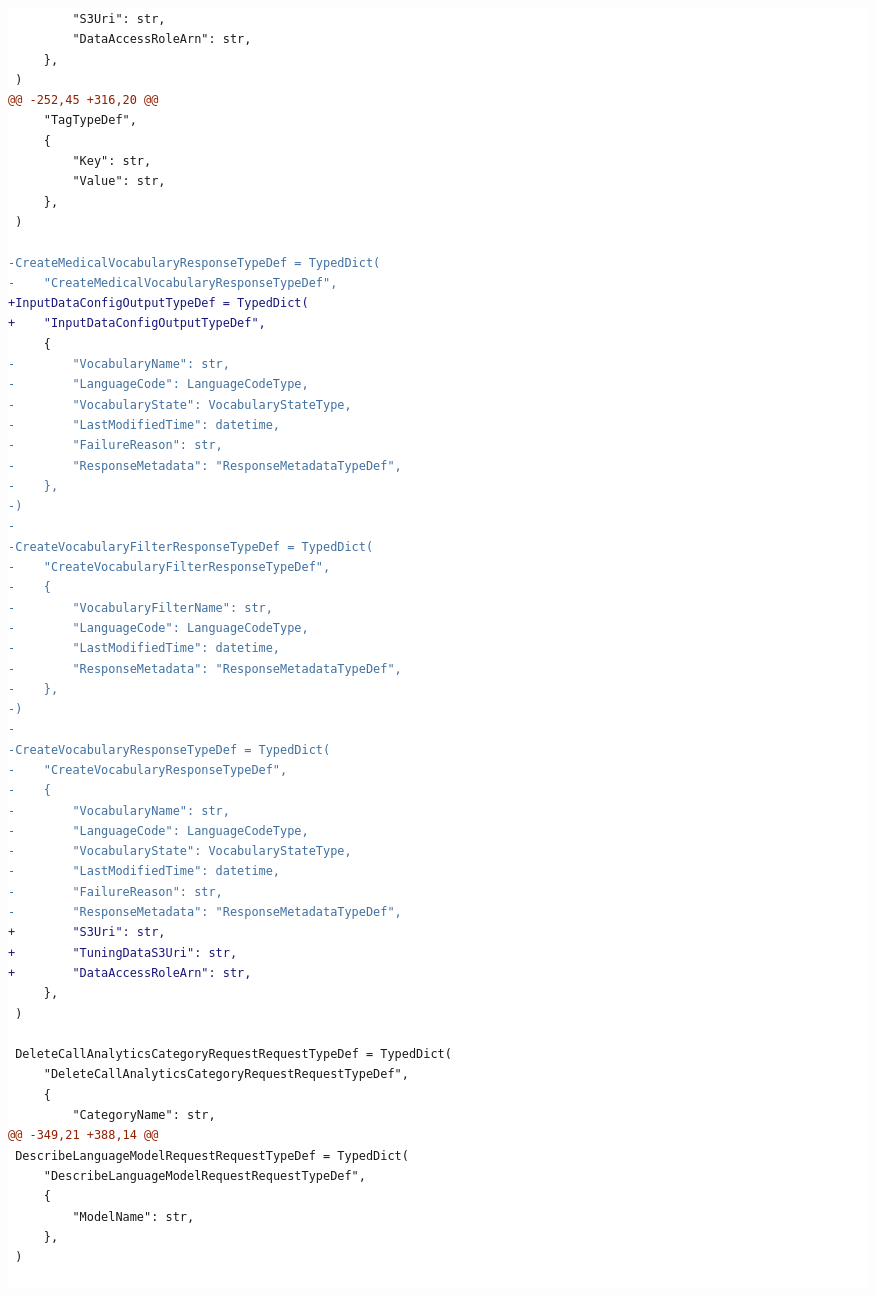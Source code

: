 ```diff
         "S3Uri": str,
         "DataAccessRoleArn": str,
     },
 )
@@ -252,45 +316,20 @@
     "TagTypeDef",
     {
         "Key": str,
         "Value": str,
     },
 )
 
-CreateMedicalVocabularyResponseTypeDef = TypedDict(
-    "CreateMedicalVocabularyResponseTypeDef",
+InputDataConfigOutputTypeDef = TypedDict(
+    "InputDataConfigOutputTypeDef",
     {
-        "VocabularyName": str,
-        "LanguageCode": LanguageCodeType,
-        "VocabularyState": VocabularyStateType,
-        "LastModifiedTime": datetime,
-        "FailureReason": str,
-        "ResponseMetadata": "ResponseMetadataTypeDef",
-    },
-)
-
-CreateVocabularyFilterResponseTypeDef = TypedDict(
-    "CreateVocabularyFilterResponseTypeDef",
-    {
-        "VocabularyFilterName": str,
-        "LanguageCode": LanguageCodeType,
-        "LastModifiedTime": datetime,
-        "ResponseMetadata": "ResponseMetadataTypeDef",
-    },
-)
-
-CreateVocabularyResponseTypeDef = TypedDict(
-    "CreateVocabularyResponseTypeDef",
-    {
-        "VocabularyName": str,
-        "LanguageCode": LanguageCodeType,
-        "VocabularyState": VocabularyStateType,
-        "LastModifiedTime": datetime,
-        "FailureReason": str,
-        "ResponseMetadata": "ResponseMetadataTypeDef",
+        "S3Uri": str,
+        "TuningDataS3Uri": str,
+        "DataAccessRoleArn": str,
     },
 )
 
 DeleteCallAnalyticsCategoryRequestRequestTypeDef = TypedDict(
     "DeleteCallAnalyticsCategoryRequestRequestTypeDef",
     {
         "CategoryName": str,
@@ -349,21 +388,14 @@
 DescribeLanguageModelRequestRequestTypeDef = TypedDict(
     "DescribeLanguageModelRequestRequestTypeDef",
     {
         "ModelName": str,
     },
 )
 
```